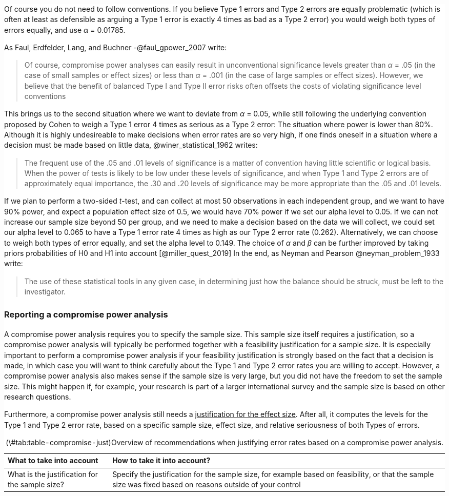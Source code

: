 Of course you do not need to follow conventions. If you believe Type 1 errors and Type 2 errors are equally problematic (which is often at least as defensible as arguing a Type 1 error is exactly 4 times as bad as a Type 2 error) you would weigh both types of errors equally, and use $\alpha$ = 0.01785. 

As Faul, Erdfelder, Lang, and Buchner -@faul_gpower_2007 write:

>Of course, compromise power analyses can easily result in unconventional significance levels greater than $\alpha$ = .05 (in the case of small samples or effect sizes) or less than $\alpha$ = .001 (in the case of large samples or effect sizes). However, we believe that the benefit of balanced Type I and Type II error risks often offsets the costs of violating significance level conventions

This brings us to the second situation where we want to deviate from $\alpha$ = 0.05, while still following the underlying convention proposed by Cohen to weigh a Type 1 error 4 times as serious as a Type 2 error: The situation where power is lower than 80%. Although it is highly undesireable to make decisions when error rates are so very high, if one finds oneself in a situation where a decision must be made based on little data, @winer_statistical_1962 writes: 

>The frequent use of the .05 and .01 levels of significance is a matter of convention having little scientific or logical basis. When the power of tests is likely to be low under these levels of significance, and when Type 1 and Type 2 errors are of approximately equal importance, the .30 and .20 levels of significance may be more appropriate than the .05 and .01 levels. 

If we plan to perform a two-sided *t*-test, and can collect at most 50 observations in each independent group, and we want to have 90% power, and expect a population effect size of 0.5, we would have 70% power if we set our alpha level to 0.05. If we can not increase our sample size beyond 50 per group, and we need to make a decision based on the data we will collect, we could set our alpha level to 0.065 to have a Type 1 error rate 4 times as high as our Type 2 error rate (0.262). Alternatively, we can choose to weigh both types of error equally, and set the alpha level to 0.149. The choice of $\alpha$ and $\beta$ can be further improved by taking priors probabilities of H0 and H1 into account [@miller_quest_2019] In the end, as Neyman and Pearson @neyman_problem_1933 write: 

>The use of these statistical tools in any given case, in determining just how the balance should be struck, must be left to the investigator.

### Reporting a compromise power analysis

A compromise power analysis requires you to specify the sample size. This sample size itself requires a justification, so a compromise power analysis will typically be performed together with a feasibility justification for a sample size. It is especially important to perform a compromise power analysis if your feasibility justification is strongly based on the fact that a decision is made, in which case you will want to think carefully about the Type 1 and Type 2 error rates you are willing to accept. However, a compromise power analysis also makes sense if the sample size is very large, but you did not have the freedom to set the sample size. This might happen if, for example, your research is part of a larger international survey and the sample size is based on other research questions.

Furthermore, a compromise power analysis still needs a [justification for the effect size](#justifyeffectsize). After all, it computes the levels for the Type 1 and Type 2 error rate, based on a specific sample size, effect size, and relative seriousness of both Types of errors.

<table>
<caption>(\#tab:table-compromise-just)Overview of recommendations when justifying error rates based on a compromise power analysis.</caption>
 <thead>
  <tr>
   <th style="text-align:left;"> What to take into account </th>
   <th style="text-align:left;"> How to take it into account? </th>
  </tr>
 </thead>
<tbody>
  <tr>
   <td style="text-align:left;"> What is the justification for the sample size? </td>
   <td style="text-align:left;"> Specify the justification for the sample size, for example based on feasibility, or that the sample size was fixed based on reasons outside of your control </td>
  </tr>
  <tr>